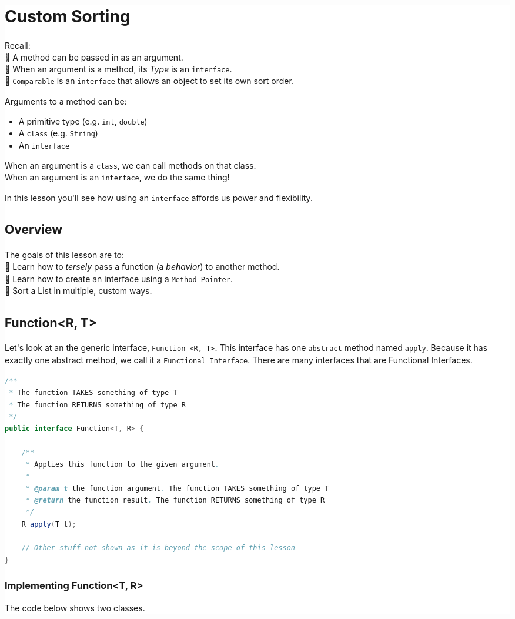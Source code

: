 # Custom Sorting

Recall:  
🔹 A method can be passed in as an argument.  
🔹 When an argument is a method, its *Type* is an `interface`.    
🔹 `Comparable` is an `interface` that allows an object to set its own sort order.  

Arguments to a method can be:
* A primitive type (e.g. `int`, `double`)  
* A `class` (e.g. `String`)  
* An `interface` 

When an argument is a `class`, we can call methods on that class.  
When an argument is an `interface`, we do the same thing!

In this lesson you'll see how using an `interface` affords us power and flexibility.

## Overview

The goals of this lesson are to:  
🔹 Learn how to _tersely_ pass a function (a *behavior*) to another method.  
🔹 Learn how to create an interface using a `Method Pointer`.  
🔹 Sort a List in multiple, custom ways.   

## Function&lt;R, T&gt;
Let's look at an the generic interface, `Function <R, T>`. This interface has one `abstract` method named `apply`. Because it has exactly one abstract method, we call it a `Functional Interface`. There are many interfaces that are Functional Interfaces. 

```java
/**
 * The function TAKES something of type T
 * The function RETURNS something of type R
 */
public interface Function<T, R> {

    /**
     * Applies this function to the given argument.
     *
     * @param t the function argument. The function TAKES something of type T
     * @return the function result. The function RETURNS something of type R
     */
    R apply(T t);

    // Other stuff not shown as it is beyond the scope of this lesson
}
```
### Implementing Function&lt;T, R&gt;

The code below shows two classes.  
